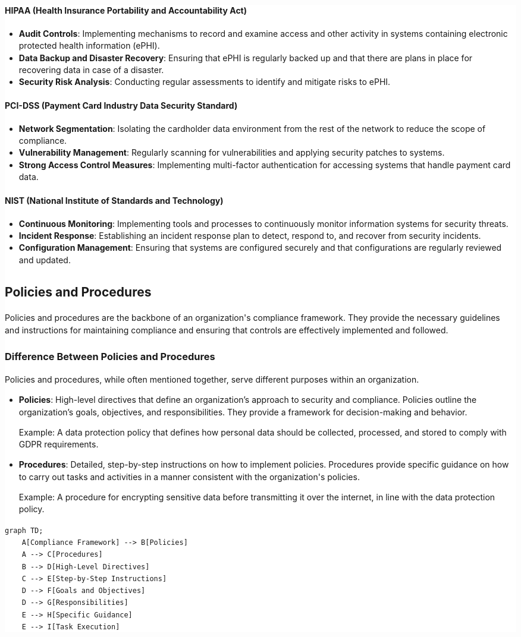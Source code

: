 #### HIPAA (Health Insurance Portability and Accountability Act)

- **Audit Controls**: Implementing mechanisms to record and examine access and other activity in systems containing electronic protected health information (ePHI).
- **Data Backup and Disaster Recovery**: Ensuring that ePHI is regularly backed up and that there are plans in place for recovering data in case of a disaster.
- **Security Risk Analysis**: Conducting regular assessments to identify and mitigate risks to ePHI.

#### PCI-DSS (Payment Card Industry Data Security Standard)

- **Network Segmentation**: Isolating the cardholder data environment from the rest of the network to reduce the scope of compliance.
- **Vulnerability Management**: Regularly scanning for vulnerabilities and applying security patches to systems.
- **Strong Access Control Measures**: Implementing multi-factor authentication for accessing systems that handle payment card data.

#### NIST (National Institute of Standards and Technology)

- **Continuous Monitoring**: Implementing tools and processes to continuously monitor information systems for security threats.
- **Incident Response**: Establishing an incident response plan to detect, respond to, and recover from security incidents.
- **Configuration Management**: Ensuring that systems are configured securely and that configurations are regularly reviewed and updated.

## Policies and Procedures

Policies and procedures are the backbone of an organization's compliance framework. They provide the necessary guidelines and instructions for maintaining compliance and ensuring that controls are effectively implemented and followed.

### Difference Between Policies and Procedures

Policies and procedures, while often mentioned together, serve different purposes within an organization.

- **Policies**: High-level directives that define an organization’s approach to security and compliance. Policies outline the organization’s goals, objectives, and responsibilities. They provide a framework for decision-making and behavior.
  
  Example: A data protection policy that defines how personal data should be collected, processed, and stored to comply with GDPR requirements.

- **Procedures**: Detailed, step-by-step instructions on how to implement policies. Procedures provide specific guidance on how to carry out tasks and activities in a manner consistent with the organization's policies.

  Example: A procedure for encrypting sensitive data before transmitting it over the internet, in line with the data protection policy.

```mermaid
graph TD;
    A[Compliance Framework] --> B[Policies]
    A --> C[Procedures]
    B --> D[High-Level Directives]
    C --> E[Step-by-Step Instructions]
    D --> F[Goals and Objectives]
    D --> G[Responsibilities]
    E --> H[Specific Guidance]
    E --> I[Task Execution]
```
